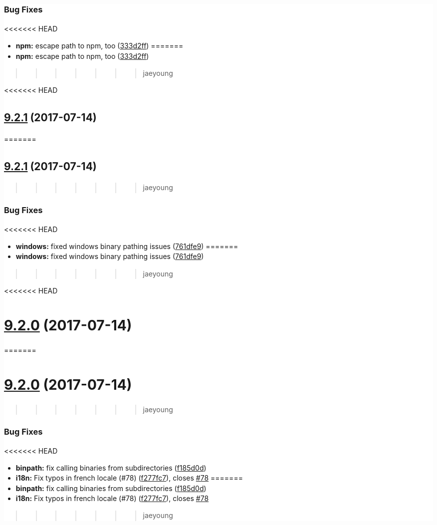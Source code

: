 
### Bug Fixes

<<<<<<< HEAD
* **npm:** escape path to npm, too ([333d2ff](https://github.com/npm/npx/commit/333d2ff))
=======
* **npm:** escape path to npm, too ([333d2ff](https://github.com/zkat/npx/commit/333d2ff))
>>>>>>> jaeyoung



<a name="9.2.1"></a>
<<<<<<< HEAD
## [9.2.1](https://github.com/npm/npx/compare/v9.2.0...v9.2.1) (2017-07-14)
=======
## [9.2.1](https://github.com/zkat/npx/compare/v9.2.0...v9.2.1) (2017-07-14)
>>>>>>> jaeyoung


### Bug Fixes

<<<<<<< HEAD
* **windows:** fixed windows binary pathing issues ([761dfe9](https://github.com/npm/npx/commit/761dfe9))
=======
* **windows:** fixed windows binary pathing issues ([761dfe9](https://github.com/zkat/npx/commit/761dfe9))
>>>>>>> jaeyoung



<a name="9.2.0"></a>
<<<<<<< HEAD
# [9.2.0](https://github.com/npm/npx/compare/v9.1.0...v9.2.0) (2017-07-14)
=======
# [9.2.0](https://github.com/zkat/npx/compare/v9.1.0...v9.2.0) (2017-07-14)
>>>>>>> jaeyoung


### Bug Fixes

<<<<<<< HEAD
* **binpath:** fix calling binaries from subdirectories ([f185d0d](https://github.com/npm/npx/commit/f185d0d))
* **i18n:** Fix typos in french locale (#78) ([f277fc7](https://github.com/npm/npx/commit/f277fc7)), closes [#78](https://github.com/zkat/npx/issues/78)
=======
* **binpath:** fix calling binaries from subdirectories ([f185d0d](https://github.com/zkat/npx/commit/f185d0d))
* **i18n:** Fix typos in french locale (#78) ([f277fc7](https://github.com/zkat/npx/commit/f277fc7)), closes [#78](https://github.com/zkat/npx/issues/78)
>>>>>>> jaeyoung
